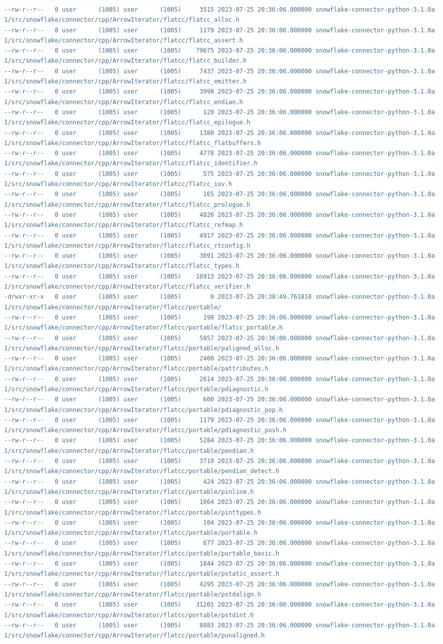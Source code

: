 ```diff
--rw-r--r--   0 user      (1005) user      (1005)     3515 2023-07-25 20:36:06.000000 snowflake-connector-python-3.1.0a1/src/snowflake/connector/cpp/ArrowIterator/flatcc/flatcc_alloc.h
--rw-r--r--   0 user      (1005) user      (1005)     1179 2023-07-25 20:36:06.000000 snowflake-connector-python-3.1.0a1/src/snowflake/connector/cpp/ArrowIterator/flatcc/flatcc_assert.h
--rw-r--r--   0 user      (1005) user      (1005)    79675 2023-07-25 20:36:06.000000 snowflake-connector-python-3.1.0a1/src/snowflake/connector/cpp/ArrowIterator/flatcc/flatcc_builder.h
--rw-r--r--   0 user      (1005) user      (1005)     7437 2023-07-25 20:36:06.000000 snowflake-connector-python-3.1.0a1/src/snowflake/connector/cpp/ArrowIterator/flatcc/flatcc_emitter.h
--rw-r--r--   0 user      (1005) user      (1005)     3998 2023-07-25 20:36:06.000000 snowflake-connector-python-3.1.0a1/src/snowflake/connector/cpp/ArrowIterator/flatcc/flatcc_endian.h
--rw-r--r--   0 user      (1005) user      (1005)      120 2023-07-25 20:36:06.000000 snowflake-connector-python-3.1.0a1/src/snowflake/connector/cpp/ArrowIterator/flatcc/flatcc_epilogue.h
--rw-r--r--   0 user      (1005) user      (1005)     1380 2023-07-25 20:36:06.000000 snowflake-connector-python-3.1.0a1/src/snowflake/connector/cpp/ArrowIterator/flatcc/flatcc_flatbuffers.h
--rw-r--r--   0 user      (1005) user      (1005)     4778 2023-07-25 20:36:06.000000 snowflake-connector-python-3.1.0a1/src/snowflake/connector/cpp/ArrowIterator/flatcc/flatcc_identifier.h
--rw-r--r--   0 user      (1005) user      (1005)      575 2023-07-25 20:36:06.000000 snowflake-connector-python-3.1.0a1/src/snowflake/connector/cpp/ArrowIterator/flatcc/flatcc_iov.h
--rw-r--r--   0 user      (1005) user      (1005)      165 2023-07-25 20:36:06.000000 snowflake-connector-python-3.1.0a1/src/snowflake/connector/cpp/ArrowIterator/flatcc/flatcc_prologue.h
--rw-r--r--   0 user      (1005) user      (1005)     4826 2023-07-25 20:36:06.000000 snowflake-connector-python-3.1.0a1/src/snowflake/connector/cpp/ArrowIterator/flatcc/flatcc_refmap.h
--rw-r--r--   0 user      (1005) user      (1005)     4917 2023-07-25 20:36:06.000000 snowflake-connector-python-3.1.0a1/src/snowflake/connector/cpp/ArrowIterator/flatcc/flatcc_rtconfig.h
--rw-r--r--   0 user      (1005) user      (1005)     3091 2023-07-25 20:36:06.000000 snowflake-connector-python-3.1.0a1/src/snowflake/connector/cpp/ArrowIterator/flatcc/flatcc_types.h
--rw-r--r--   0 user      (1005) user      (1005)    10913 2023-07-25 20:36:06.000000 snowflake-connector-python-3.1.0a1/src/snowflake/connector/cpp/ArrowIterator/flatcc/flatcc_verifier.h
-drwxr-xr-x   0 user      (1005) user      (1005)        0 2023-07-25 20:38:49.761818 snowflake-connector-python-3.1.0a1/src/snowflake/connector/cpp/ArrowIterator/flatcc/portable/
--rw-r--r--   0 user      (1005) user      (1005)      198 2023-07-25 20:36:06.000000 snowflake-connector-python-3.1.0a1/src/snowflake/connector/cpp/ArrowIterator/flatcc/portable/flatcc_portable.h
--rw-r--r--   0 user      (1005) user      (1005)     5857 2023-07-25 20:36:06.000000 snowflake-connector-python-3.1.0a1/src/snowflake/connector/cpp/ArrowIterator/flatcc/portable/paligned_alloc.h
--rw-r--r--   0 user      (1005) user      (1005)     2400 2023-07-25 20:36:06.000000 snowflake-connector-python-3.1.0a1/src/snowflake/connector/cpp/ArrowIterator/flatcc/portable/pattributes.h
--rw-r--r--   0 user      (1005) user      (1005)     2614 2023-07-25 20:36:06.000000 snowflake-connector-python-3.1.0a1/src/snowflake/connector/cpp/ArrowIterator/flatcc/portable/pdiagnostic.h
--rw-r--r--   0 user      (1005) user      (1005)      600 2023-07-25 20:36:06.000000 snowflake-connector-python-3.1.0a1/src/snowflake/connector/cpp/ArrowIterator/flatcc/portable/pdiagnostic_pop.h
--rw-r--r--   0 user      (1005) user      (1005)     1179 2023-07-25 20:36:06.000000 snowflake-connector-python-3.1.0a1/src/snowflake/connector/cpp/ArrowIterator/flatcc/portable/pdiagnostic_push.h
--rw-r--r--   0 user      (1005) user      (1005)     5284 2023-07-25 20:36:06.000000 snowflake-connector-python-3.1.0a1/src/snowflake/connector/cpp/ArrowIterator/flatcc/portable/pendian.h
--rw-r--r--   0 user      (1005) user      (1005)     3719 2023-07-25 20:36:06.000000 snowflake-connector-python-3.1.0a1/src/snowflake/connector/cpp/ArrowIterator/flatcc/portable/pendian_detect.h
--rw-r--r--   0 user      (1005) user      (1005)      424 2023-07-25 20:36:06.000000 snowflake-connector-python-3.1.0a1/src/snowflake/connector/cpp/ArrowIterator/flatcc/portable/pinline.h
--rw-r--r--   0 user      (1005) user      (1005)     1064 2023-07-25 20:36:06.000000 snowflake-connector-python-3.1.0a1/src/snowflake/connector/cpp/ArrowIterator/flatcc/portable/pinttypes.h
--rw-r--r--   0 user      (1005) user      (1005)      104 2023-07-25 20:36:06.000000 snowflake-connector-python-3.1.0a1/src/snowflake/connector/cpp/ArrowIterator/flatcc/portable/portable.h
--rw-r--r--   0 user      (1005) user      (1005)      677 2023-07-25 20:36:06.000000 snowflake-connector-python-3.1.0a1/src/snowflake/connector/cpp/ArrowIterator/flatcc/portable/portable_basic.h
--rw-r--r--   0 user      (1005) user      (1005)     1844 2023-07-25 20:36:06.000000 snowflake-connector-python-3.1.0a1/src/snowflake/connector/cpp/ArrowIterator/flatcc/portable/pstatic_assert.h
--rw-r--r--   0 user      (1005) user      (1005)     4295 2023-07-25 20:36:06.000000 snowflake-connector-python-3.1.0a1/src/snowflake/connector/cpp/ArrowIterator/flatcc/portable/pstdalign.h
--rw-r--r--   0 user      (1005) user      (1005)    31201 2023-07-25 20:36:06.000000 snowflake-connector-python-3.1.0a1/src/snowflake/connector/cpp/ArrowIterator/flatcc/portable/pstdint.h
--rw-r--r--   0 user      (1005) user      (1005)     8883 2023-07-25 20:36:06.000000 snowflake-connector-python-3.1.0a1/src/snowflake/connector/cpp/ArrowIterator/flatcc/portable/punaligned.h
```